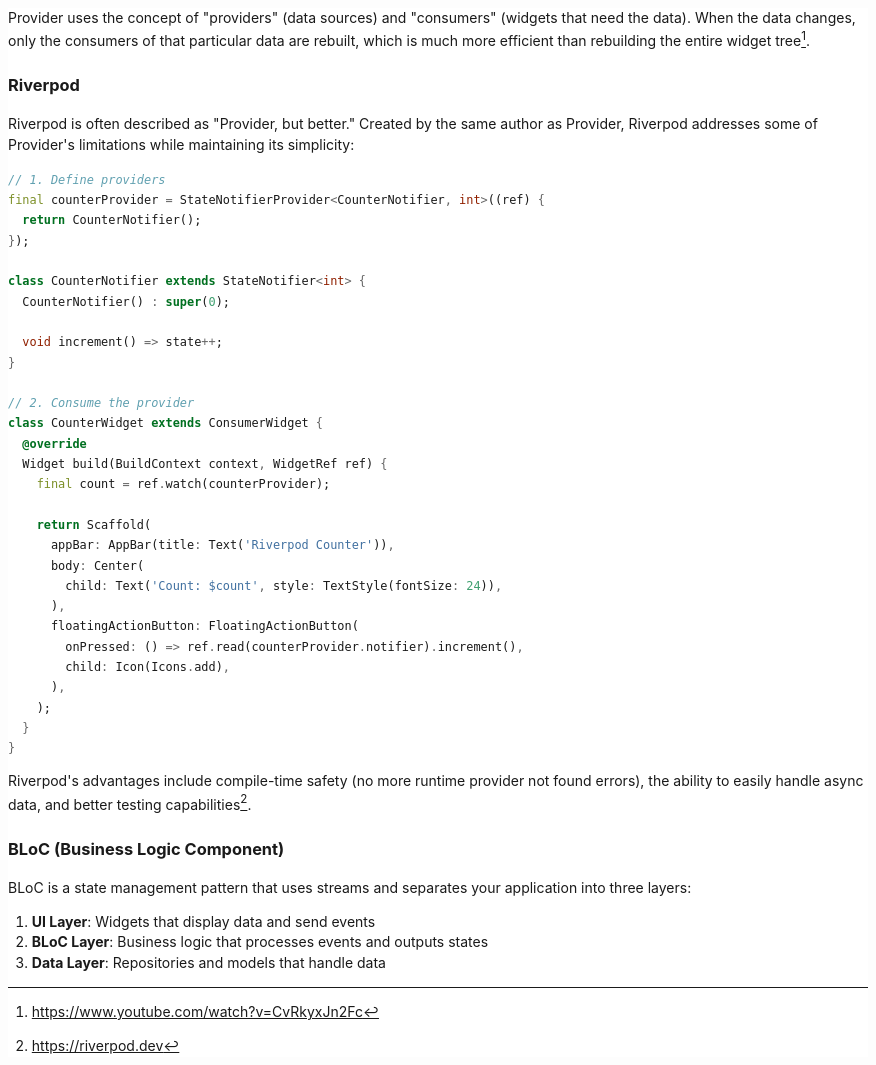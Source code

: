 
Provider uses the concept of "providers" (data sources) and "consumers" (widgets that need the data). When the data changes, only the consumers of that particular data are rebuilt, which is much more efficient than rebuilding the entire widget tree[^2].

### Riverpod

Riverpod is often described as "Provider, but better." Created by the same author as Provider, Riverpod addresses some of Provider's limitations while maintaining its simplicity:

```dart
// 1. Define providers
final counterProvider = StateNotifierProvider<CounterNotifier, int>((ref) {
  return CounterNotifier();
});

class CounterNotifier extends StateNotifier<int> {
  CounterNotifier() : super(0);
  
  void increment() => state++;
}

// 2. Consume the provider
class CounterWidget extends ConsumerWidget {
  @override
  Widget build(BuildContext context, WidgetRef ref) {
    final count = ref.watch(counterProvider);
    
    return Scaffold(
      appBar: AppBar(title: Text('Riverpod Counter')),
      body: Center(
        child: Text('Count: $count', style: TextStyle(fontSize: 24)),
      ),
      floatingActionButton: FloatingActionButton(
        onPressed: () => ref.read(counterProvider.notifier).increment(),
        child: Icon(Icons.add),
      ),
    );
  }
}
```

Riverpod's advantages include compile-time safety (no more runtime provider not found errors), the ability to easily handle async data, and better testing capabilities[^4].

### BLoC (Business Logic Component)

BLoC is a state management pattern that uses streams and separates your application into three layers:

1. **UI Layer**: Widgets that display data and send events
2. **BLoC Layer**: Business logic that processes events and outputs states
3. **Data Layer**: Repositories and models that handle data


[^1]: https://docs.flutter.dev/get-started/fundamentals/state-management
[^2]: https://www.youtube.com/watch?v=CvRkyxJn2Fc
[^3]: https://www.dhiwise.com/post/flutter-bloc-tutorial-understanding-state-management
[^4]: https://riverpod.dev
[^5]: https://themobilecoder.com/flutter-setstate-the-simplest-state-management-in-flutter/
[^6]: https://theonetechnologies.com/blog/post/mastering-state-management-in-flutter-a-comprehensive-guide
[^7]: https://www.kodeco.com/39848254-the-top-5-flutter-state-management-solutions-a-deep-dive
[^8]: https://www.techaheadcorp.com/blog/master-state-management-in-flutter-best-practices-and-patterns/
[^9]: https://circleci.com/blog/state-management-for-flutter-apps-with-mobx/
[^10]: https://flutterexperts.com/redux-state-management-in-flutter/
[^11]: https://www.dhiwise.com/post/understanding-flutter-getx-state-manager
[^12]: https://mobx.netlify.app
[^13]: https://medium.flutterdevs.com/redux-state-management-in-flutter-a64873dec1d0
[^14]: https://www.bacancytechnology.com/blog/flutter-state-management-using-getx
[^15]: https://30dayscoding.com/blog/building-flutter-apps-with-mobx-state-management
[^16]: https://www.dhiwise.com/post/the-ultimate-guide-to-state-management-with-flutter-redux
[^17]: https://www.dhiwise.com/post/top-flutter-state-management-packages-2023
[^18]: https://www.youtube.com/watch?v=FUDhozpnTUw
[^19]: https://www.flutterclutter.dev/flutter/basics/what-is-the-bloc-pattern/2021/2084/
[^20]: https://codewithandrea.com/articles/flutter-state-management-riverpod/
[^21]: https://raman04.hashnode.dev/using-setstate-for-simple-state-management-in-flutter
[^22]: https://www.icoderzsolutions.com/blog/flutter-state-management-packages/
[^23]: https://widgettricks.substack.com/p/state-management
[^24]: https://code.zeba.academy/advanced-state-management-flutter-provider-bloc-riverpod-patterns/
[^25]: https://www.social.plus/tutorials/state-management-in-dart-flutter
[^26]: https://reliasoftware.com/blog/provider-in-flutter-for-state-management
[^27]: https://pub.dev/packages/flutter_bloc
[^28]: https://stackoverflow.com/questions/78138989/flutter-riverpod-should-i-use-a-riverpod-statenotifier-provider-to-represent-f
[^29]: https://github.com/jonataslaw/getx/blob/master/documentation/en_US/state_management.md
[^30]: https://www.dhiwise.com/post/mobx-state-management-in-flutter-effective-library-in-action
[^31]: https://blog.logrocket.com/flutter-redux-complete-tutorial-with-examples/
[^32]: https://pub.dev/packages/get
[^33]: https://pub.dev/packages/mobx
[^34]: https://pub.dev/documentation/flutter_redux/latest/
[^35]: https://blog.logrocket.com/ultimate-guide-getx-state-management-flutter/
[^36]: https://docs.flutter.dev/data-and-backend/state-mgmt/options
[^37]: https://www.youtube.com/watch?v=60_2HlagOzg
[^38]: https://www.youtube.com/watch?v=QJ314HaiZ1g
[^39]: https://www.reddit.com/r/FlutterDev/comments/1dwiu95/struggling_with_state_management_in_flutter_which/
[^40]: https://sunscrapers.com/blog/implement-redux-with-flutter-app/